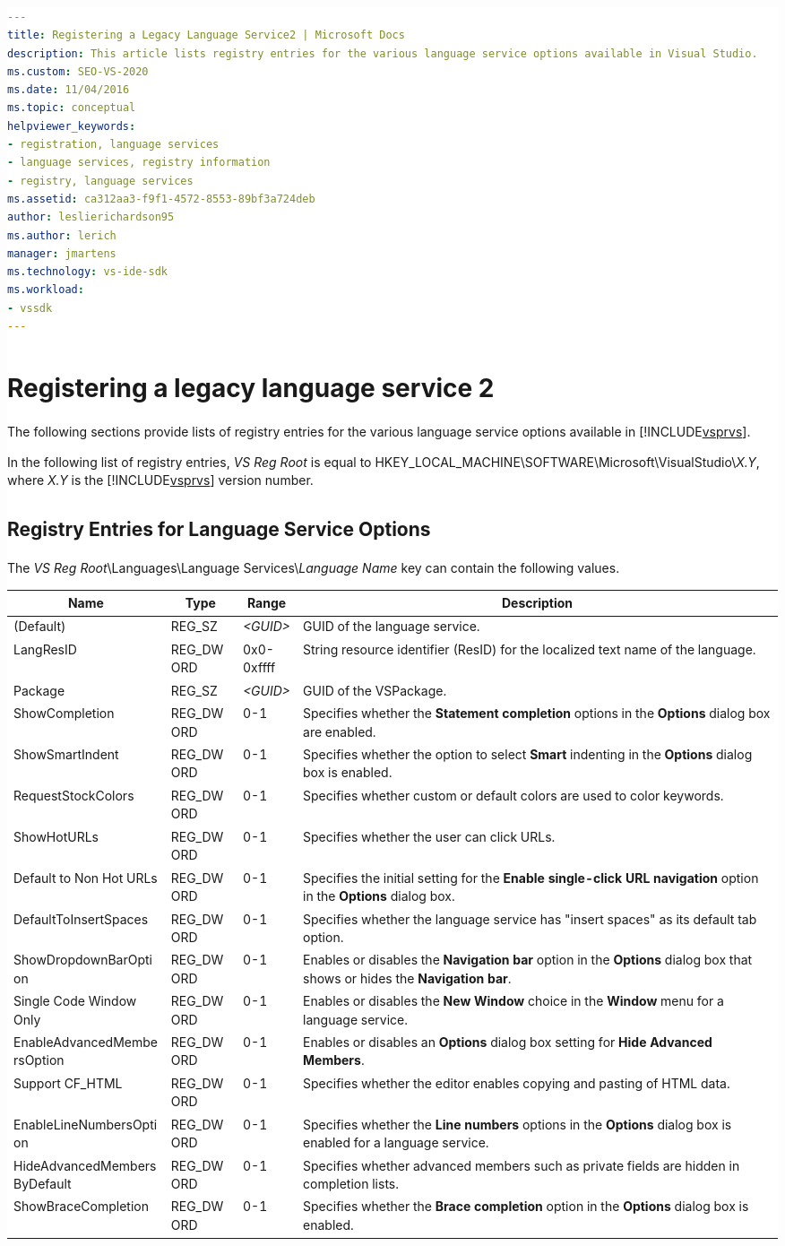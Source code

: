 ```yaml
---
title: Registering a Legacy Language Service2 | Microsoft Docs
description: This article lists registry entries for the various language service options available in Visual Studio.
ms.custom: SEO-VS-2020
ms.date: 11/04/2016
ms.topic: conceptual
helpviewer_keywords:
- registration, language services
- language services, registry information
- registry, language services
ms.assetid: ca312aa3-f9f1-4572-8553-89bf3a724deb
author: leslierichardson95
ms.author: lerich
manager: jmartens
ms.technology: vs-ide-sdk
ms.workload:
- vssdk
---
```

# Registering a legacy language service 2
The following sections provide lists of registry entries for the various language service options available in [!INCLUDE[vsprvs](../../code-quality/includes/vsprvs_md.md)].

 In the following list of registry entries, *VS Reg Root* is equal to HKEY_LOCAL_MACHINE\SOFTWARE\Microsoft\VisualStudio\\*X.Y*, where *X.Y* is the [!INCLUDE[vsprvs](../../code-quality/includes/vsprvs_md.md)] version number.

## Registry Entries for Language Service Options
 The *VS Reg Root*\Languages\Language Services\\*Language Name* key can contain the following values.

|Name|Type|Range|Description|
|----------|----------|-----------|-----------------|
|(Default)|REG_SZ|*\<GUID>*|GUID of the language service.|
|LangResID|REG_DWORD|0x0-0xffff|String resource identifier (ResID) for the localized text name of the language.|
|Package|REG_SZ|*\<GUID>*|GUID of the VSPackage.|
|ShowCompletion|REG_DWORD|0-1|Specifies whether the **Statement completion** options in the **Options** dialog box are enabled.|
|ShowSmartIndent|REG_DWORD|0-1|Specifies whether the option to select **Smart** indenting in the **Options** dialog box is enabled.|
|RequestStockColors|REG_DWORD|0-1|Specifies whether custom or default colors are used to color keywords.|
|ShowHotURLs|REG_DWORD|0-1|Specifies whether the user can click URLs.|
|Default to Non Hot URLs|REG_DWORD|0-1|Specifies the initial setting for the **Enable single-click URL navigation** option in the **Options** dialog box.|
|DefaultToInsertSpaces|REG_DWORD|0-1|Specifies whether the language service has "insert spaces" as its default tab option.|
|ShowDropdownBarOption|REG_DWORD|0-1|Enables or disables the **Navigation bar** option in the **Options** dialog box that shows or hides the **Navigation bar**.|
|Single Code Window Only|REG_DWORD|0-1|Enables or disables the **New Window** choice in the **Window** menu for a language service.|
|EnableAdvancedMembersOption|REG_DWORD|0-1|Enables or disables an **Options** dialog box setting for **Hide Advanced Members**.|
|Support CF_HTML|REG_DWORD|0-1|Specifies whether the editor enables copying and pasting of HTML data.|
|EnableLineNumbersOption|REG_DWORD|0-1|Specifies whether the **Line numbers** options in the **Options** dialog box is enabled for a language service.|
|HideAdvancedMembersByDefault|REG_DWORD|0-1|Specifies whether advanced members such as private fields are hidden in completion lists.|
|ShowBraceCompletion|REG_DWORD|0-1|Specifies whether the **Brace completion** option in the **Options** dialog box is enabled.|